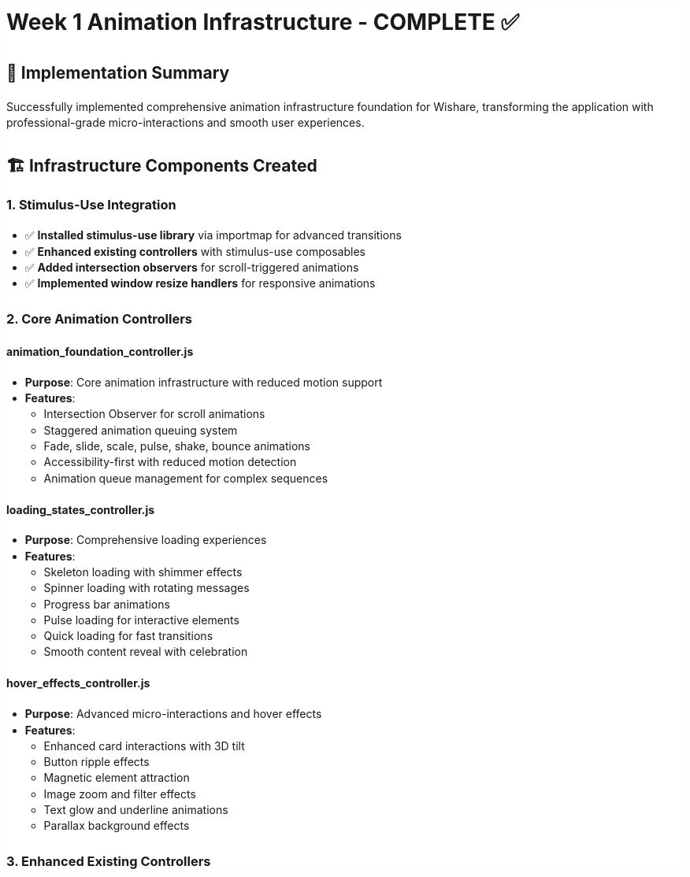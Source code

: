 # Week 1 Animation Infrastructure - COMPLETE ✅

## 🎯 **Implementation Summary**

Successfully implemented comprehensive animation infrastructure foundation for Wishare, transforming the application with professional-grade micro-interactions and smooth user experiences.

## 🏗️ **Infrastructure Components Created**

### **1. Stimulus-Use Integration**
- ✅ **Installed stimulus-use library** via importmap for advanced transitions
- ✅ **Enhanced existing controllers** with stimulus-use composables
- ✅ **Added intersection observers** for scroll-triggered animations
- ✅ **Implemented window resize handlers** for responsive animations

### **2. Core Animation Controllers**

#### **animation_foundation_controller.js**
- **Purpose**: Core animation infrastructure with reduced motion support
- **Features**:
  - Intersection Observer for scroll animations
  - Staggered animation queuing system
  - Fade, slide, scale, pulse, shake, bounce animations
  - Accessibility-first with reduced motion detection
  - Animation queue management for complex sequences

#### **loading_states_controller.js**
- **Purpose**: Comprehensive loading experiences
- **Features**:
  - Skeleton loading with shimmer effects
  - Spinner loading with rotating messages
  - Progress bar animations
  - Pulse loading for interactive elements
  - Quick loading for fast transitions
  - Smooth content reveal with celebration

#### **hover_effects_controller.js**
- **Purpose**: Advanced micro-interactions and hover effects
- **Features**:
  - Enhanced card interactions with 3D tilt
  - Button ripple effects
  - Magnetic element attraction
  - Image zoom and filter effects
  - Text glow and underline animations
  - Parallax background effects

### **3. Enhanced Existing Controllers**
